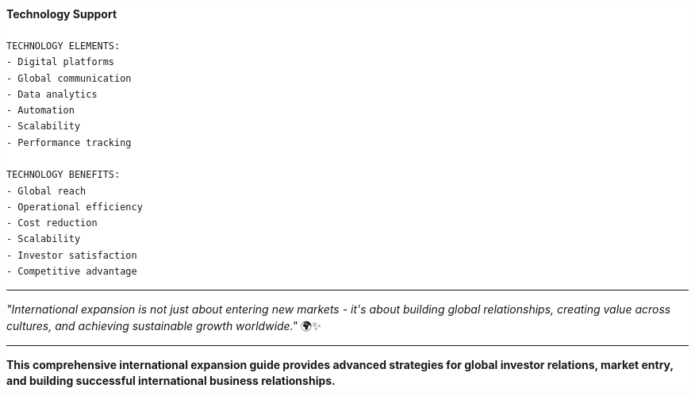 #### **Technology Support**
```
TECHNOLOGY ELEMENTS:
- Digital platforms
- Global communication
- Data analytics
- Automation
- Scalability
- Performance tracking

TECHNOLOGY BENEFITS:
- Global reach
- Operational efficiency
- Cost reduction
- Scalability
- Investor satisfaction
- Competitive advantage
```

---

*"International expansion is not just about entering new markets - it's about building global relationships, creating value across cultures, and achieving sustainable growth worldwide."* 🌍✨

---

**This comprehensive international expansion guide provides advanced strategies for global investor relations, market entry, and building successful international business relationships.**


